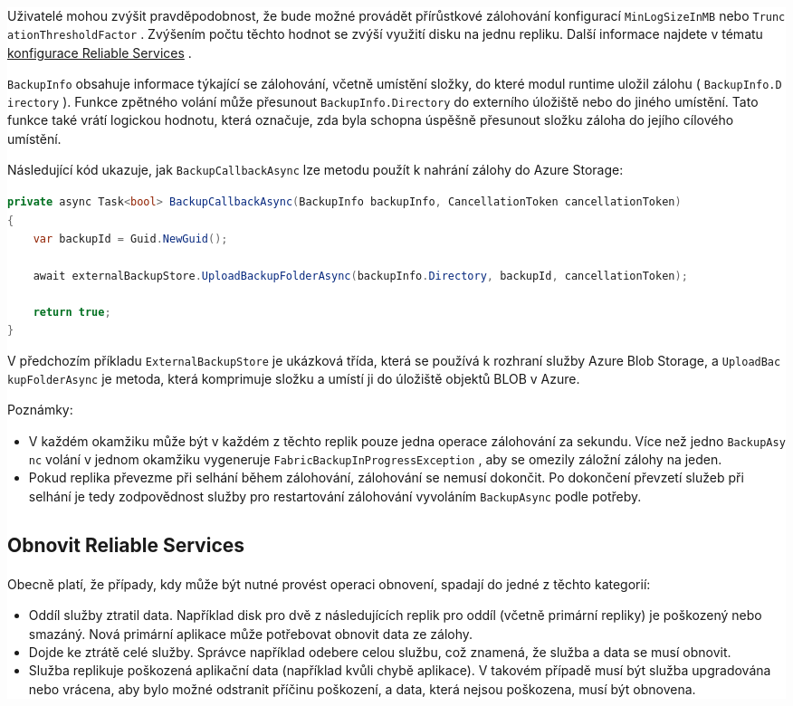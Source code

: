 Uživatelé mohou zvýšit pravděpodobnost, že bude možné provádět přírůstkové zálohování konfigurací `MinLogSizeInMB` nebo `TruncationThresholdFactor` .
Zvýšením počtu těchto hodnot se zvýší využití disku na jednu repliku.
Další informace najdete v tématu [konfigurace Reliable Services](service-fabric-reliable-services-configuration.md) .

`BackupInfo` obsahuje informace týkající se zálohování, včetně umístění složky, do které modul runtime uložil zálohu ( `BackupInfo.Directory` ). Funkce zpětného volání může přesunout `BackupInfo.Directory` do externího úložiště nebo do jiného umístění.  Tato funkce také vrátí logickou hodnotu, která označuje, zda byla schopna úspěšně přesunout složku záloha do jejího cílového umístění.

Následující kód ukazuje, jak `BackupCallbackAsync` lze metodu použít k nahrání zálohy do Azure Storage:

```csharp
private async Task<bool> BackupCallbackAsync(BackupInfo backupInfo, CancellationToken cancellationToken)
{
    var backupId = Guid.NewGuid();

    await externalBackupStore.UploadBackupFolderAsync(backupInfo.Directory, backupId, cancellationToken);

    return true;
}
```

V předchozím příkladu `ExternalBackupStore` je ukázková třída, která se používá k rozhraní služby Azure Blob Storage, a `UploadBackupFolderAsync` je metoda, která komprimuje složku a umístí ji do úložiště objektů BLOB v Azure.

Poznámky:

  - V každém okamžiku může být v každém z těchto replik pouze jedna operace zálohování za sekundu. Více než jedno `BackupAsync` volání v jednom okamžiku vygeneruje `FabricBackupInProgressException` , aby se omezily záložní zálohy na jeden.
  - Pokud replika převezme při selhání během zálohování, zálohování se nemusí dokončit. Po dokončení převzetí služeb při selhání je tedy zodpovědnost služby pro restartování zálohování vyvoláním `BackupAsync` podle potřeby.

## <a name="restore-reliable-services"></a>Obnovit Reliable Services
Obecně platí, že případy, kdy může být nutné provést operaci obnovení, spadají do jedné z těchto kategorií:

  - Oddíl služby ztratil data. Například disk pro dvě z následujících replik pro oddíl (včetně primární repliky) je poškozený nebo smazáný. Nová primární aplikace může potřebovat obnovit data ze zálohy.
  - Dojde ke ztrátě celé služby. Správce například odebere celou službu, což znamená, že služba a data se musí obnovit.
  - Služba replikuje poškozená aplikační data (například kvůli chybě aplikace). V takovém případě musí být služba upgradována nebo vrácena, aby bylo možné odstranit příčinu poškození, a data, která nejsou poškozena, musí být obnovena.
